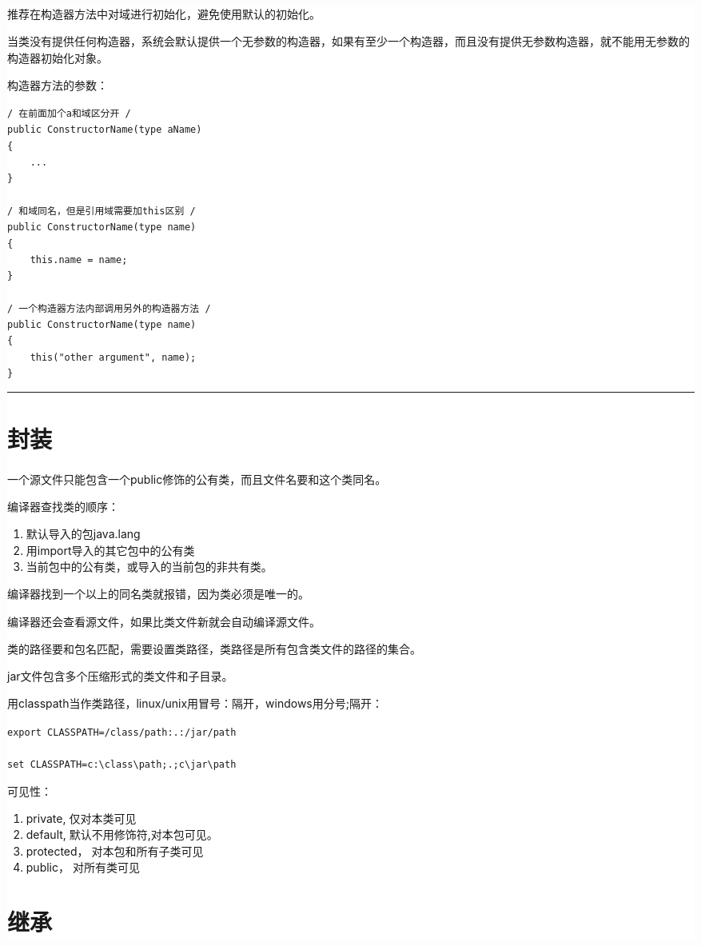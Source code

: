 推荐在构造器方法中对域进行初始化，避免使用默认的初始化。

当类没有提供任何构造器，系统会默认提供一个无参数的构造器，如果有至少一个构造器，而且没有提供无参数构造器，就不能用无参数的构造器初始化对象。

构造器方法的参数：

    / 在前面加个a和域区分开 /
    public ConstructorName(type aName)
    {
        ...
    }

    / 和域同名，但是引用域需要加this区别 /
    public ConstructorName(type name)
    {
        this.name = name;
    }

    / 一个构造器方法内部调用另外的构造器方法 /
    public ConstructorName(type name)
    {
        this("other argument", name);
    }

***

# 封装

一个源文件只能包含一个public修饰的公有类，而且文件名要和这个类同名。

编译器查找类的顺序：
1. 默认导入的包java.lang
2. 用import导入的其它包中的公有类
3. 当前包中的公有类，或导入的当前包的非共有类。

编译器找到一个以上的同名类就报错，因为类必须是唯一的。

编译器还会查看源文件，如果比类文件新就会自动编译源文件。

类的路径要和包名匹配，需要设置类路径，类路径是所有包含类文件的路径的集合。

jar文件包含多个压缩形式的类文件和子目录。

用classpath当作类路径，linux/unix用冒号：隔开，windows用分号;隔开：

    export CLASSPATH=/class/path:.:/jar/path

    set CLASSPATH=c:\class\path;.;c\jar\path

可见性：
1. private, 仅对本类可见
2. default, 默认不用修饰符,对本包可见。
3. protected， 对本包和所有子类可见
4. public， 对所有类可见

# 继承
